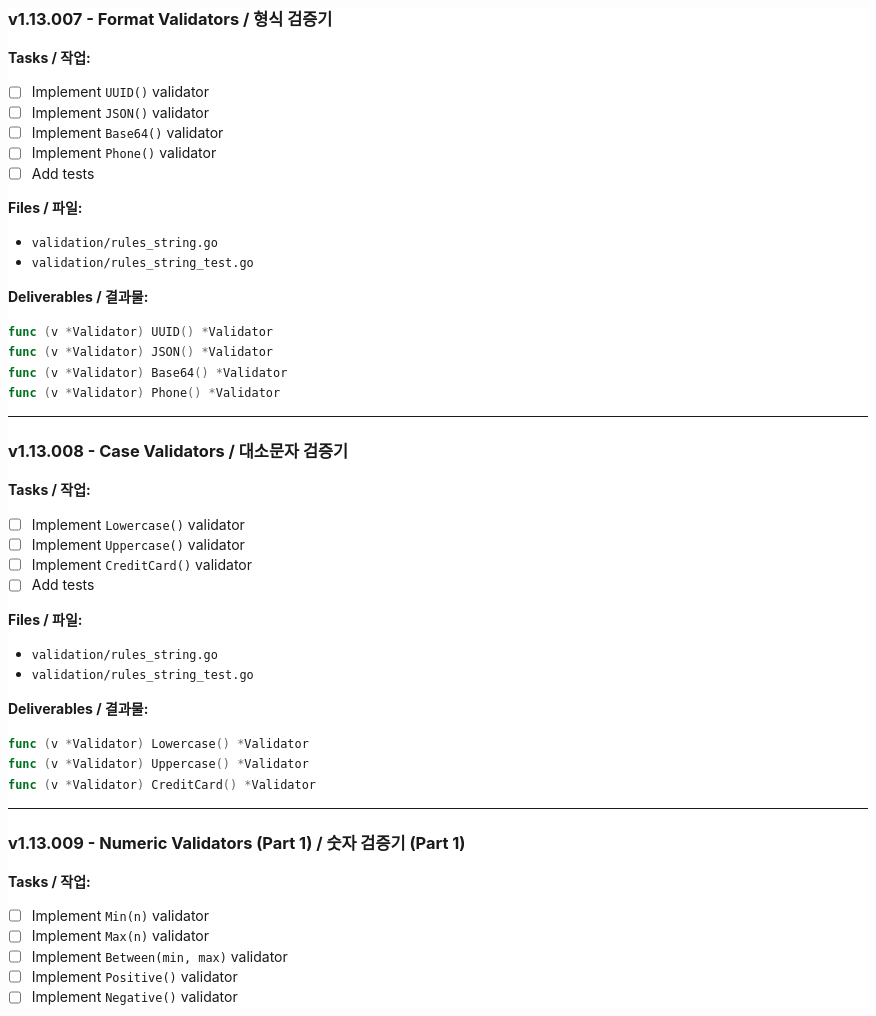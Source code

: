 
### v1.13.007 - Format Validators / 형식 검증기

**Tasks / 작업:**
- [ ] Implement `UUID()` validator
- [ ] Implement `JSON()` validator
- [ ] Implement `Base64()` validator
- [ ] Implement `Phone()` validator
- [ ] Add tests

**Files / 파일:**
- `validation/rules_string.go`
- `validation/rules_string_test.go`

**Deliverables / 결과물:**
```go
func (v *Validator) UUID() *Validator
func (v *Validator) JSON() *Validator
func (v *Validator) Base64() *Validator
func (v *Validator) Phone() *Validator
```

---

### v1.13.008 - Case Validators / 대소문자 검증기

**Tasks / 작업:**
- [ ] Implement `Lowercase()` validator
- [ ] Implement `Uppercase()` validator
- [ ] Implement `CreditCard()` validator
- [ ] Add tests

**Files / 파일:**
- `validation/rules_string.go`
- `validation/rules_string_test.go`

**Deliverables / 결과물:**
```go
func (v *Validator) Lowercase() *Validator
func (v *Validator) Uppercase() *Validator
func (v *Validator) CreditCard() *Validator
```

---

### v1.13.009 - Numeric Validators (Part 1) / 숫자 검증기 (Part 1)

**Tasks / 작업:**
- [ ] Implement `Min(n)` validator
- [ ] Implement `Max(n)` validator
- [ ] Implement `Between(min, max)` validator
- [ ] Implement `Positive()` validator
- [ ] Implement `Negative()` validator
